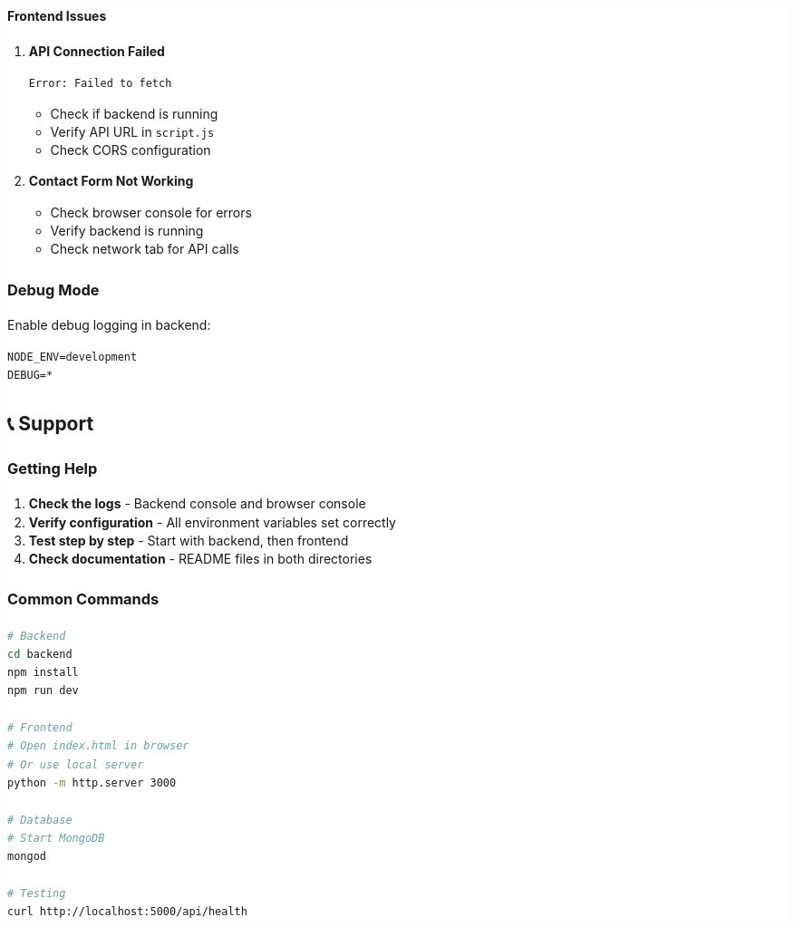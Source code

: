 #### Frontend Issues

1. **API Connection Failed**
   ```
   Error: Failed to fetch
   ```
   - Check if backend is running
   - Verify API URL in `script.js`
   - Check CORS configuration

2. **Contact Form Not Working**
   - Check browser console for errors
   - Verify backend is running
   - Check network tab for API calls

### Debug Mode

Enable debug logging in backend:
```env
NODE_ENV=development
DEBUG=*
```

## 📞 Support

### Getting Help

1. **Check the logs** - Backend console and browser console
2. **Verify configuration** - All environment variables set correctly
3. **Test step by step** - Start with backend, then frontend
4. **Check documentation** - README files in both directories

### Common Commands

```bash
# Backend
cd backend
npm install
npm run dev

# Frontend
# Open index.html in browser
# Or use local server
python -m http.server 3000

# Database
# Start MongoDB
mongod

# Testing
curl http://localhost:5000/api/health
```

